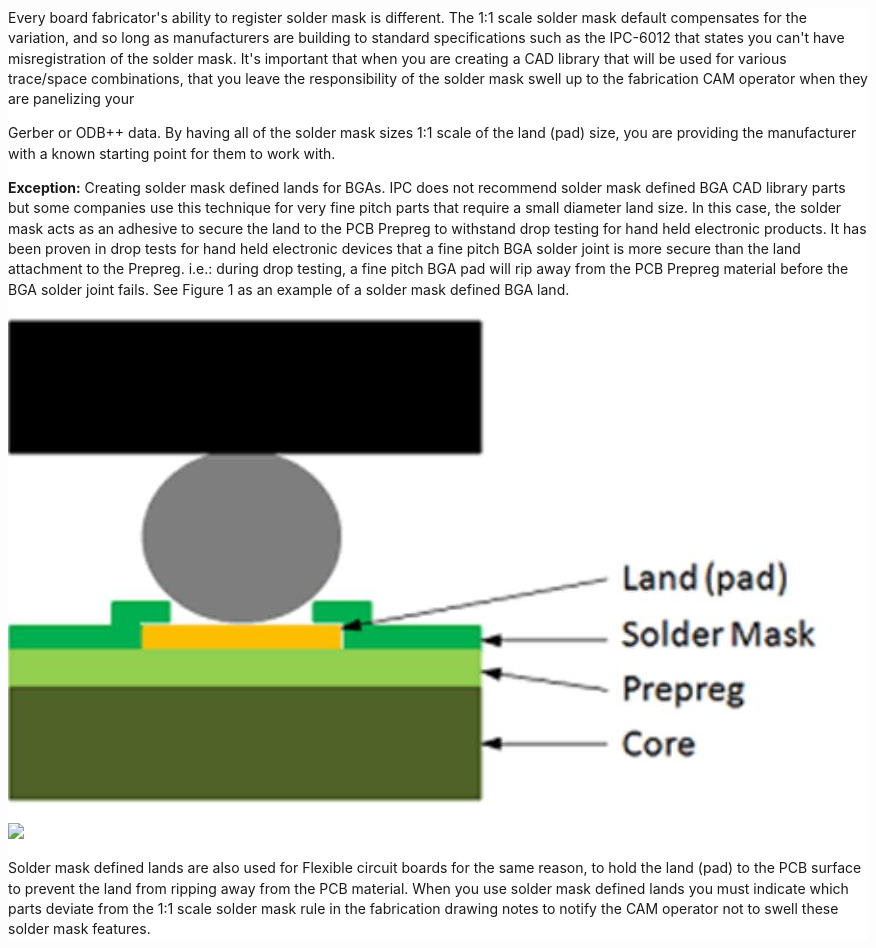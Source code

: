 Every board fabricator's ability to register solder mask is different. The 1:1 scale solder mask default compensates for the variation, and so long as manufacturers are building to standard specifications such as the IPC-6012 that states you can't have misregistration of the solder mask. It's important that when you are creating a CAD library that will be used for various trace/space combinations, that you leave the responsibility of the solder mask swell up to the fabrication CAM operator when they are panelizing your

Gerber or ODB++ data. By having all of the solder mask sizes 1:1 scale of the land (pad) size, you are providing the manufacturer with a known starting point for them to work with.

**Exception:** Creating solder mask defined lands for BGAs. IPC does not recommend solder mask defined BGA CAD library parts but some companies use this technique for very fine pitch parts that require a small diameter land size. In this case, the solder mask acts as an adhesive to secure the land to the PCB Prepreg to withstand drop testing for hand held electronic products. It has been proven in drop tests for hand held electronic devices that a fine pitch BGA solder joint is more secure than the land attachment to the Prepreg. i.e.: during drop testing, a fine pitch BGA pad will rip away from the PCB Prepreg material before the BGA solder joint fails. See Figure 1 as an example of a solder mask defined BGA land.

![](/lpcreator/7/_page_21_Figure_3.jpeg)

![](/lpcreator/7/_page_21_Figure_4.jpeg)

Solder mask defined lands are also used for Flexible circuit boards for the same reason, to hold the land (pad) to the PCB surface to prevent the land from ripping away from the PCB material. When you use solder mask defined lands you must indicate which parts deviate from the 1:1 scale solder mask rule in the fabrication drawing notes to notify the CAM operator not to swell these solder mask features.
